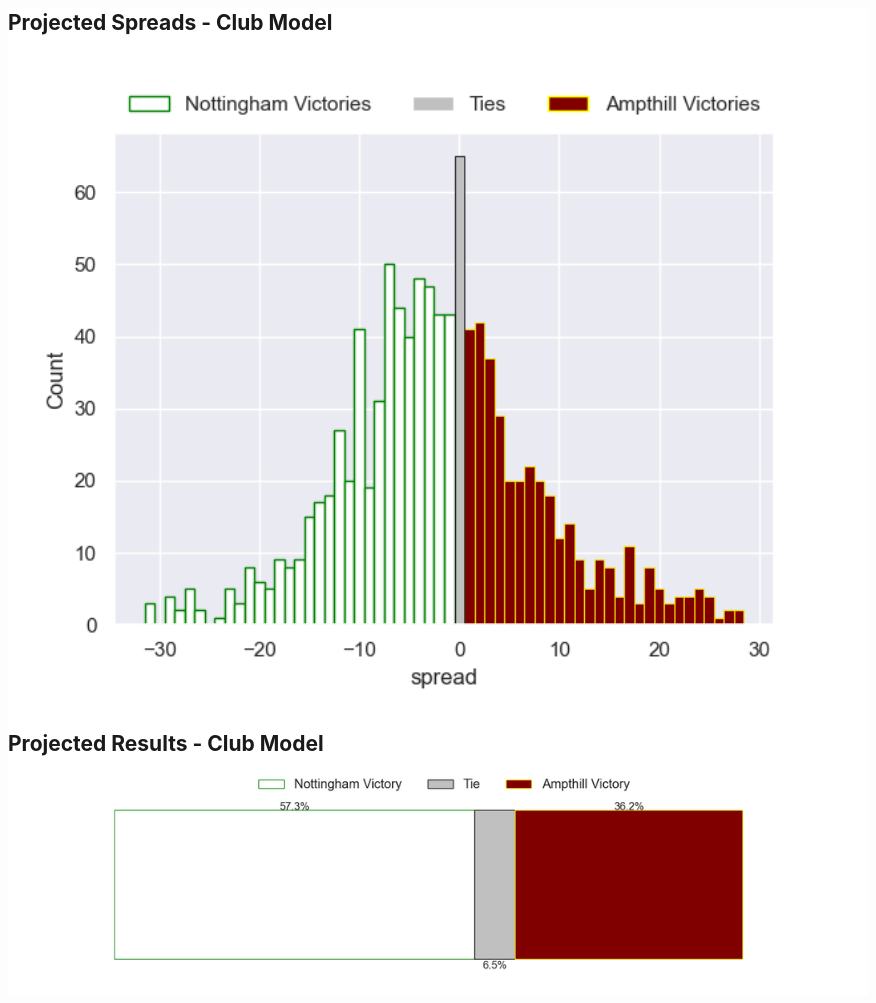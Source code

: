## Projected Spreads - Club Model


<p float="left">
<img src="../comp_files/plots/2026-05-02-Nottingham_V_Ampthill_spreads.png" width="99%" />
</p>

## Projected Results - Club Model


<p float="left">
<img src="../comp_files/plots/2026-05-02-Nottingham_V_Ampthill_resultbar.png" width="99%" />
</p>
